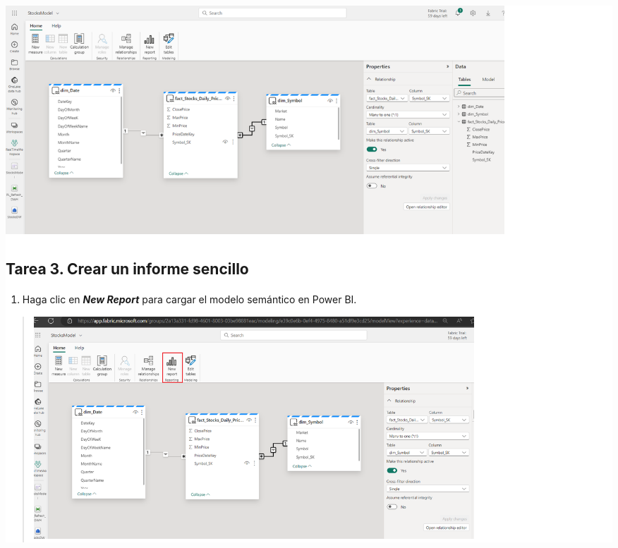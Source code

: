 <img src="./media/image94.png" style="width:7.36375in;height:3.3782in"
alt="A screenshot of a computer Description automatically generated" />

## Tarea 3. Crear un informe sencillo

1.  Haga clic en ***New Report*** para cargar el modelo semántico en
    Power BI.

> <img src="./media/image95.png" style="width:6.5in;height:3.28068in"
> alt="A screenshot of a computer Description automatically generated" />
